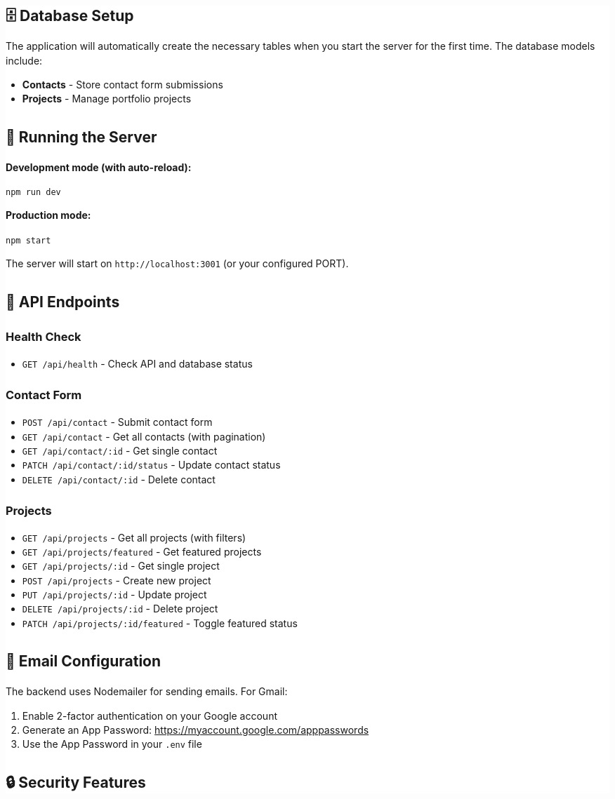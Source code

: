 ## 🗄️ Database Setup

The application will automatically create the necessary tables when you start the server for the first time. The database models include:

- **Contacts** - Store contact form submissions
- **Projects** - Manage portfolio projects

## 🚀 Running the Server

**Development mode (with auto-reload):**
```bash
npm run dev
```

**Production mode:**
```bash
npm start
```

The server will start on `http://localhost:3001` (or your configured PORT).

## 📡 API Endpoints

### Health Check
- `GET /api/health` - Check API and database status

### Contact Form
- `POST /api/contact` - Submit contact form
- `GET /api/contact` - Get all contacts (with pagination)
- `GET /api/contact/:id` - Get single contact
- `PATCH /api/contact/:id/status` - Update contact status
- `DELETE /api/contact/:id` - Delete contact

### Projects
- `GET /api/projects` - Get all projects (with filters)
- `GET /api/projects/featured` - Get featured projects
- `GET /api/projects/:id` - Get single project
- `POST /api/projects` - Create new project
- `PUT /api/projects/:id` - Update project
- `DELETE /api/projects/:id` - Delete project
- `PATCH /api/projects/:id/featured` - Toggle featured status

## 📧 Email Configuration

The backend uses Nodemailer for sending emails. For Gmail:

1. Enable 2-factor authentication on your Google account
2. Generate an App Password: https://myaccount.google.com/apppasswords
3. Use the App Password in your `.env` file

## 🔒 Security Features
